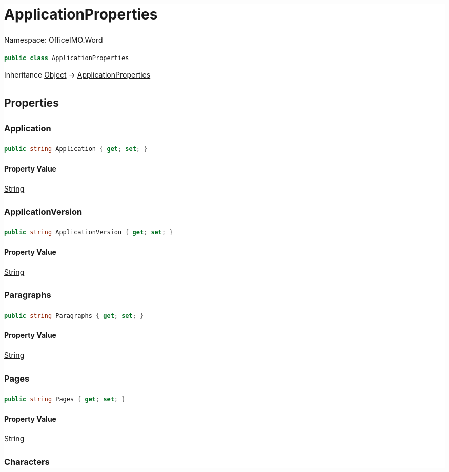 # ApplicationProperties

Namespace: OfficeIMO.Word

```csharp
public class ApplicationProperties
```

Inheritance [Object](https://docs.microsoft.com/en-us/dotnet/api/system.object) → [ApplicationProperties](./officeimo.word.applicationproperties.md)

## Properties

### **Application**

```csharp
public string Application { get; set; }
```

#### Property Value

[String](https://docs.microsoft.com/en-us/dotnet/api/system.string)<br>

### **ApplicationVersion**

```csharp
public string ApplicationVersion { get; set; }
```

#### Property Value

[String](https://docs.microsoft.com/en-us/dotnet/api/system.string)<br>

### **Paragraphs**

```csharp
public string Paragraphs { get; set; }
```

#### Property Value

[String](https://docs.microsoft.com/en-us/dotnet/api/system.string)<br>

### **Pages**

```csharp
public string Pages { get; set; }
```

#### Property Value

[String](https://docs.microsoft.com/en-us/dotnet/api/system.string)<br>

### **Characters**
